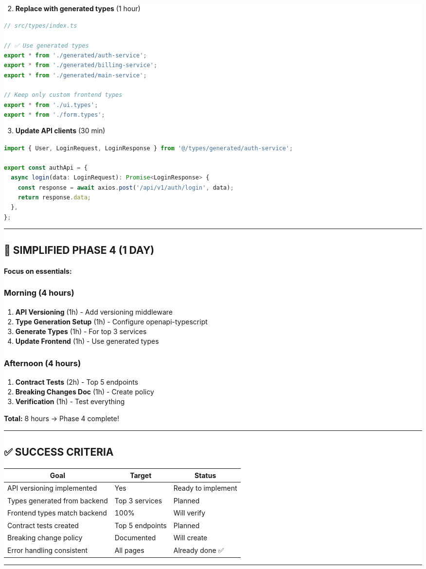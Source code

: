 2. **Replace with generated types** (1 hour)
```typescript
// src/types/index.ts

// ✅ Use generated types
export * from './generated/auth-service';
export * from './generated/billing-service';
export * from './generated/main-service';

// Keep only custom frontend types
export * from './ui.types';
export * from './form.types';
```

3. **Update API clients** (30 min)
```typescript
import { User, LoginRequest, LoginResponse } from '@/types/generated/auth-service';

export const authApi = {
  async login(data: LoginRequest): Promise<LoginResponse> {
    const response = await axios.post('/api/v1/auth/login', data);
    return response.data;
  },
};
```

---

## 🎯 SIMPLIFIED PHASE 4 (1 DAY)

**Focus on essentials:**

### Morning (4 hours)

1. **API Versioning** (1h) - Add versioning middleware
2. **Type Generation Setup** (1h) - Configure openapi-typescript
3. **Generate Types** (1h) - For top 3 services
4. **Update Frontend** (1h) - Use generated types

### Afternoon (4 hours)

1. **Contract Tests** (2h) - Top 5 endpoints
2. **Breaking Changes Doc** (1h) - Create policy
3. **Verification** (1h) - Test everything

**Total:** 8 hours → Phase 4 complete!

---

## ✅ SUCCESS CRITERIA

| Goal | Target | Status |
|------|--------|--------|
| API versioning implemented | Yes | Ready to implement |
| Types generated from backend | Top 3 services | Planned |
| Frontend types match backend | 100% | Will verify |
| Contract tests created | Top 5 endpoints | Planned |
| Breaking change policy | Documented | Will create |
| Error handling consistent | All pages | Already done ✅ |

---